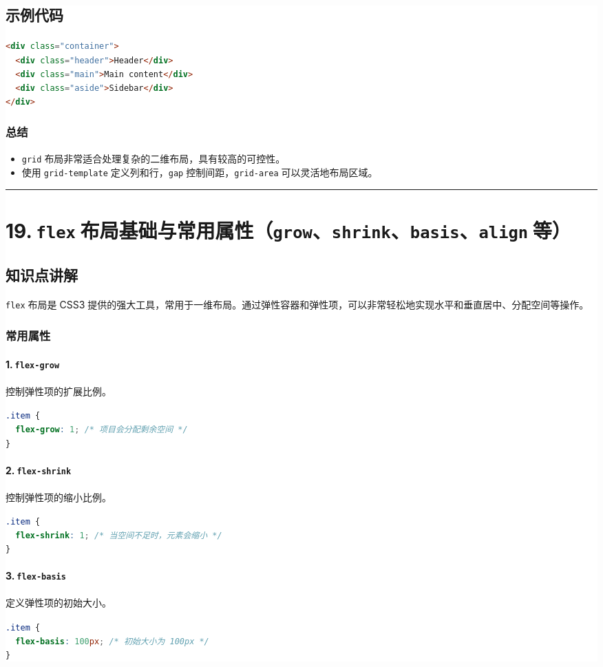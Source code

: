 ## 示例代码

```html
<div class="container">
  <div class="header">Header</div>
  <div class="main">Main content</div>
  <div class="aside">Sidebar</div>
</div>
```

### 总结

- `grid` 布局非常适合处理复杂的二维布局，具有较高的可控性。
- 使用 `grid-template` 定义列和行，`gap` 控制间距，`grid-area` 可以灵活地布局区域。

---

# 19. `flex` 布局基础与常用属性（`grow`、`shrink`、`basis`、`align` 等）

## 知识点讲解

`flex` 布局是 CSS3 提供的强大工具，常用于一维布局。通过弹性容器和弹性项，可以非常轻松地实现水平和垂直居中、分配空间等操作。

### 常用属性

#### 1. `flex-grow`

控制弹性项的扩展比例。

```css
.item {
  flex-grow: 1; /* 项目会分配剩余空间 */
}
```

#### 2. `flex-shrink`

控制弹性项的缩小比例。

```css
.item {
  flex-shrink: 1; /* 当空间不足时，元素会缩小 */
}
```

#### 3. `flex-basis`

定义弹性项的初始大小。

```css
.item {
  flex-basis: 100px; /* 初始大小为 100px */
}
```
